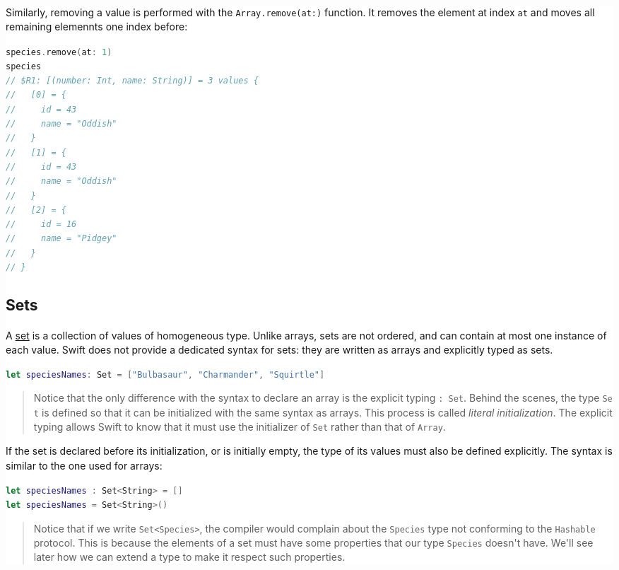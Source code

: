 Similarly, removing a value is performed with the `Array.remove(at:)` function.
It removes the element at index `at` and moves all remaining elemennts one index before:

```swift
species.remove(at: 1)
species
// $R1: [(number: Int, name: String)] = 3 values {
//   [0] = {
//     id = 43
//     name = "Oddish"
//   }
//   [1] = {
//     id = 43
//     name = "Oddish"
//   }
//   [2] = {
//     id = 16
//     name = "Pidgey"
//   }
// }
```

## Sets

A [set](https://en.wikipedia.org/wiki/Set_(abstract_data_type)) is a collection of values of homogeneous type.
Unlike arrays, sets are not ordered, and can contain at most one instance of each value.
Swift does not provide a dedicated syntax for sets:
they are written as arrays and explicitly typed as sets.

```swift
let speciesNames: Set = ["Bulbasaur", "Charmander", "Squirtle"]
```

> Notice that the only difference with the syntax to declare an array is the explicit typing `: Set`.
> Behind the scenes, the type `Set` is defined so that it can be initialized with the same syntax as arrays.
> This process is called *literal initialization*.
> The explicit typing allows Swift to know that it must use the initializer of `Set` rather than that of `Array`.

If the set is declared before its initialization, or is initially empty,
the type of its values must also be defined explicitly.
The syntax is similar to the one used for arrays:

```swift
let speciesNames : Set<String> = []
let speciesNames = Set<String>()
```

> Notice that if we write `Set<Species>`,
> the compiler would complain about the `Species` type not conforming to the `Hashable` protocol.
> This is because the elements of a set must have some properties that our type `Species` doesn't have.
> We'll see later how we can extend a type to make it respect such properties.
